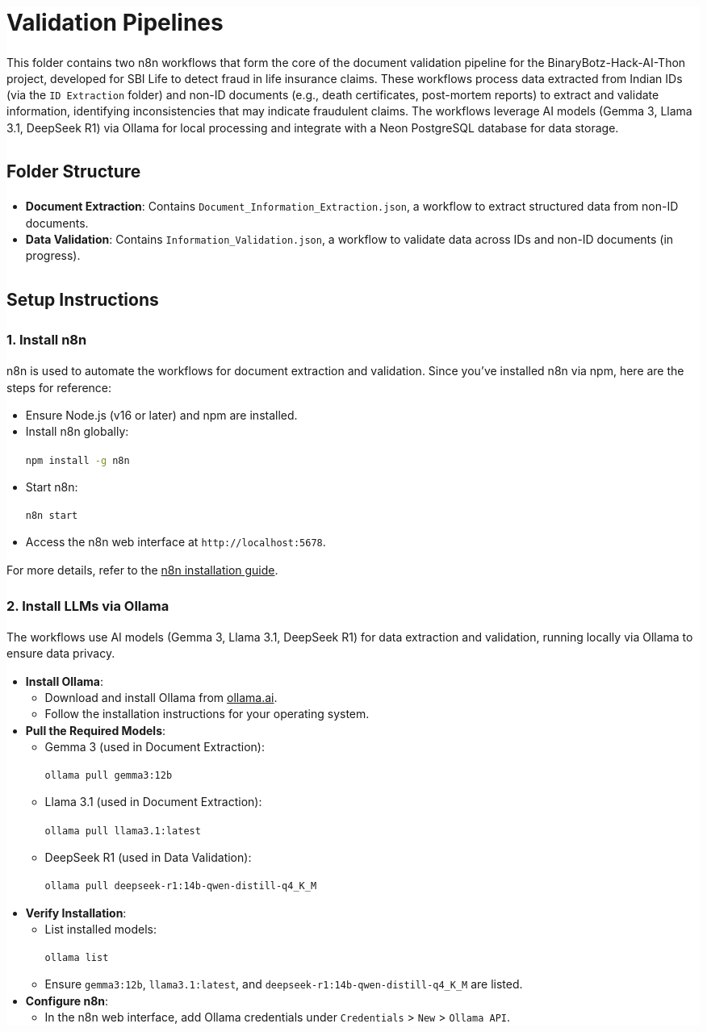 # Validation Pipelines

This folder contains two n8n workflows that form the core of the document validation pipeline for the BinaryBotz-Hack-AI-Thon project, developed for SBI Life to detect fraud in life insurance claims. These workflows process data extracted from Indian IDs (via the `ID Extraction` folder) and non-ID documents (e.g., death certificates, post-mortem reports) to extract and validate information, identifying inconsistencies that may indicate fraudulent claims. The workflows leverage AI models (Gemma 3, Llama 3.1, DeepSeek R1) via Ollama for local processing and integrate with a Neon PostgreSQL database for data storage.

## Folder Structure
- **Document Extraction**: Contains `Document_Information_Extraction.json`, a workflow to extract structured data from non-ID documents.
- **Data Validation**: Contains `Information_Validation.json`, a workflow to validate data across IDs and non-ID documents (in progress).

## Setup Instructions

### 1. Install n8n
n8n is used to automate the workflows for document extraction and validation. Since you’ve installed n8n via npm, here are the steps for reference:
- Ensure Node.js (v16 or later) and npm are installed.
- Install n8n globally:
  ```bash
  npm install -g n8n
  ```
- Start n8n:
  ```bash
  n8n start
  ```
- Access the n8n web interface at `http://localhost:5678`.

For more details, refer to the [n8n installation guide](https://docs.n8n.io/getting-started/installation/).

### 2. Install LLMs via Ollama
The workflows use AI models (Gemma 3, Llama 3.1, DeepSeek R1) for data extraction and validation, running locally via Ollama to ensure data privacy.
- **Install Ollama**:
  - Download and install Ollama from [ollama.ai](https://ollama.ai).
  - Follow the installation instructions for your operating system.
- **Pull the Required Models**:
  - Gemma 3 (used in Document Extraction):
    ```bash
    ollama pull gemma3:12b
    ```
  - Llama 3.1 (used in Document Extraction):
    ```bash
    ollama pull llama3.1:latest
    ```
  - DeepSeek R1 (used in Data Validation):
    ```bash
    ollama pull deepseek-r1:14b-qwen-distill-q4_K_M
    ```
- **Verify Installation**:
  - List installed models:
    ```bash
    ollama list
    ```
  - Ensure `gemma3:12b`, `llama3.1:latest`, and `deepseek-r1:14b-qwen-distill-q4_K_M` are listed.
- **Configure n8n**:
  - In the n8n web interface, add Ollama credentials under `Credentials` > `New` > `Ollama API`.